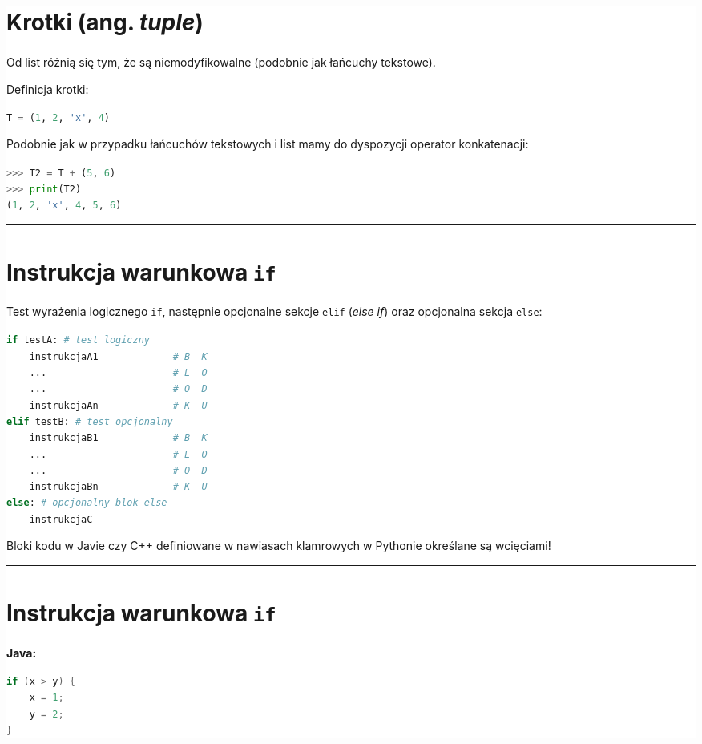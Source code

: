 
# Krotki (ang. *tuple*)

Od list różnią się tym, że są niemodyfikowalne (podobnie jak łańcuchy tekstowe).

Definicja krotki:
```python
T = (1, 2, 'x', 4)
```

Podobnie jak w przypadku łańcuchów tekstowych i list mamy do dyspozycji operator konkatenacji:

```python
>>> T2 = T + (5, 6)
>>> print(T2)
(1, 2, 'x', 4, 5, 6)
```
---

# Instrukcja warunkowa ```if```


Test wyrażenia logicznego ```if```, następnie opcjonalne sekcje ```elif``` (*else if*) oraz opcjonalna sekcja ```else```:

```python
if testA: # test logiczny
    instrukcjaA1             # B  K	  
    ...                      # L  O
    ...                      # O  D
    instrukcjaAn             # K  U
elif testB: # test opcjonalny
    instrukcjaB1             # B  K  
    ...                      # L  O
    ...                      # O  D
    instrukcjaBn             # K  U
else: # opcjonalny blok else
    instrukcjaC
```
Bloki kodu w Javie czy C++ definiowane w nawiasach klamrowych w Pythonie określane są wcięciami!

---

# Instrukcja warunkowa ```if```

**Java:**

```C 
if (x > y) {
    x = 1;
    y = 2;
}
```
